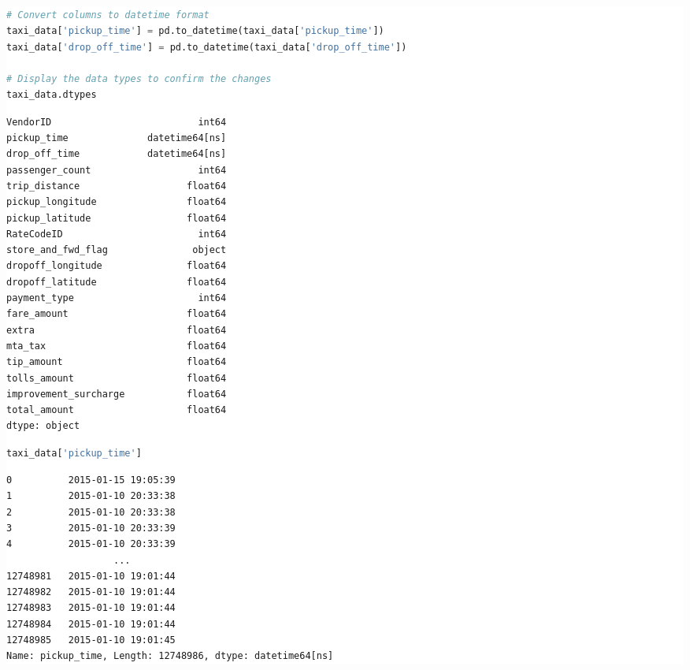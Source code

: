 


```python
# Convert columns to datetime format
taxi_data['pickup_time'] = pd.to_datetime(taxi_data['pickup_time'])
taxi_data['drop_off_time'] = pd.to_datetime(taxi_data['drop_off_time'])

# Display the data types to confirm the changes
taxi_data.dtypes
```




    VendorID                          int64
    pickup_time              datetime64[ns]
    drop_off_time            datetime64[ns]
    passenger_count                   int64
    trip_distance                   float64
    pickup_longitude                float64
    pickup_latitude                 float64
    RateCodeID                        int64
    store_and_fwd_flag               object
    dropoff_longitude               float64
    dropoff_latitude                float64
    payment_type                      int64
    fare_amount                     float64
    extra                           float64
    mta_tax                         float64
    tip_amount                      float64
    tolls_amount                    float64
    improvement_surcharge           float64
    total_amount                    float64
    dtype: object




```python
taxi_data['pickup_time']
```




    0          2015-01-15 19:05:39
    1          2015-01-10 20:33:38
    2          2015-01-10 20:33:38
    3          2015-01-10 20:33:39
    4          2015-01-10 20:33:39
                       ...        
    12748981   2015-01-10 19:01:44
    12748982   2015-01-10 19:01:44
    12748983   2015-01-10 19:01:44
    12748984   2015-01-10 19:01:44
    12748985   2015-01-10 19:01:45
    Name: pickup_time, Length: 12748986, dtype: datetime64[ns]
